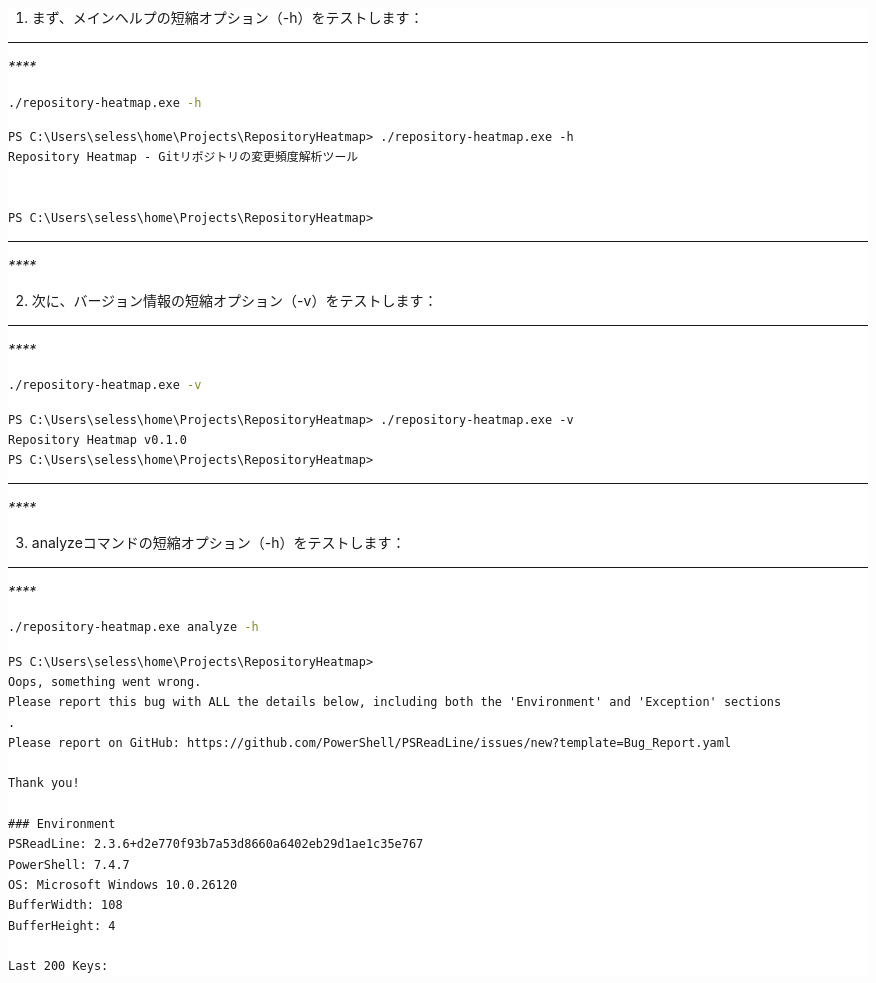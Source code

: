 1. まず、メインヘルプの短縮オプション（-h）をテストします：

---

_****_

```bash
./repository-heatmap.exe -h
```

```
PS C:\Users\seless\home\Projects\RepositoryHeatmap> ./repository-heatmap.exe -h
Repository Heatmap - Gitリポジトリの変更頻度解析ツール


PS C:\Users\seless\home\Projects\RepositoryHeatmap>

```

---

_****_

2. 次に、バージョン情報の短縮オプション（-v）をテストします：

---

_****_

```bash
./repository-heatmap.exe -v
```

```
PS C:\Users\seless\home\Projects\RepositoryHeatmap> ./repository-heatmap.exe -v
Repository Heatmap v0.1.0
PS C:\Users\seless\home\Projects\RepositoryHeatmap>
```

---

_****_

3. analyzeコマンドの短縮オプション（-h）をテストします：

---

_****_

```bash
./repository-heatmap.exe analyze -h
```

```
PS C:\Users\seless\home\Projects\RepositoryHeatmap>
Oops, something went wrong.
Please report this bug with ALL the details below, including both the 'Environment' and 'Exception' sections
.
Please report on GitHub: https://github.com/PowerShell/PSReadLine/issues/new?template=Bug_Report.yaml

Thank you!

### Environment
PSReadLine: 2.3.6+d2e770f93b7a53d8660a6402eb29d1ae1c35e767
PowerShell: 7.4.7
OS: Microsoft Windows 10.0.26120
BufferWidth: 108
BufferHeight: 4

Last 200 Keys:

```